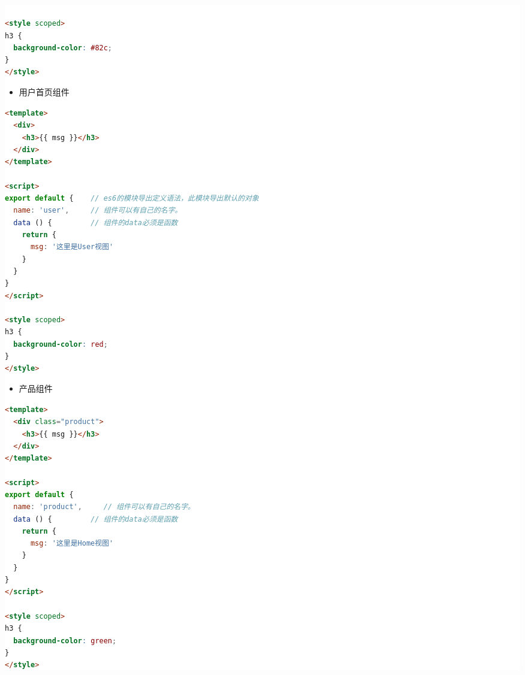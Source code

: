 ```html

<style scoped>
h3 {
  background-color: #82c;
}
</style>
```

- 用户首页组件


```html
<template>
  <div>
    <h3>{{ msg }}</h3>
  </div>
</template>

<script>
export default {    // es6的模块导出定义语法，此模块导出默认的对象
  name: 'user',     // 组件可以有自己的名字。
  data () {         // 组件的data必须是函数
    return {
      msg: '这里是User视图'
    }
  }
}
</script>

<style scoped>
h3 {
  background-color: red;
}
</style>
```

- 产品组件


```html
<template>
  <div class="product">
    <h3>{{ msg }}</h3>
  </div>
</template>

<script>
export default {
  name: 'product',     // 组件可以有自己的名字。
  data () {         // 组件的data必须是函数
    return {
      msg: '这里是Home视图'
    }
  }
}
</script>

<style scoped>
h3 {
  background-color: green;
}
</style>
```
